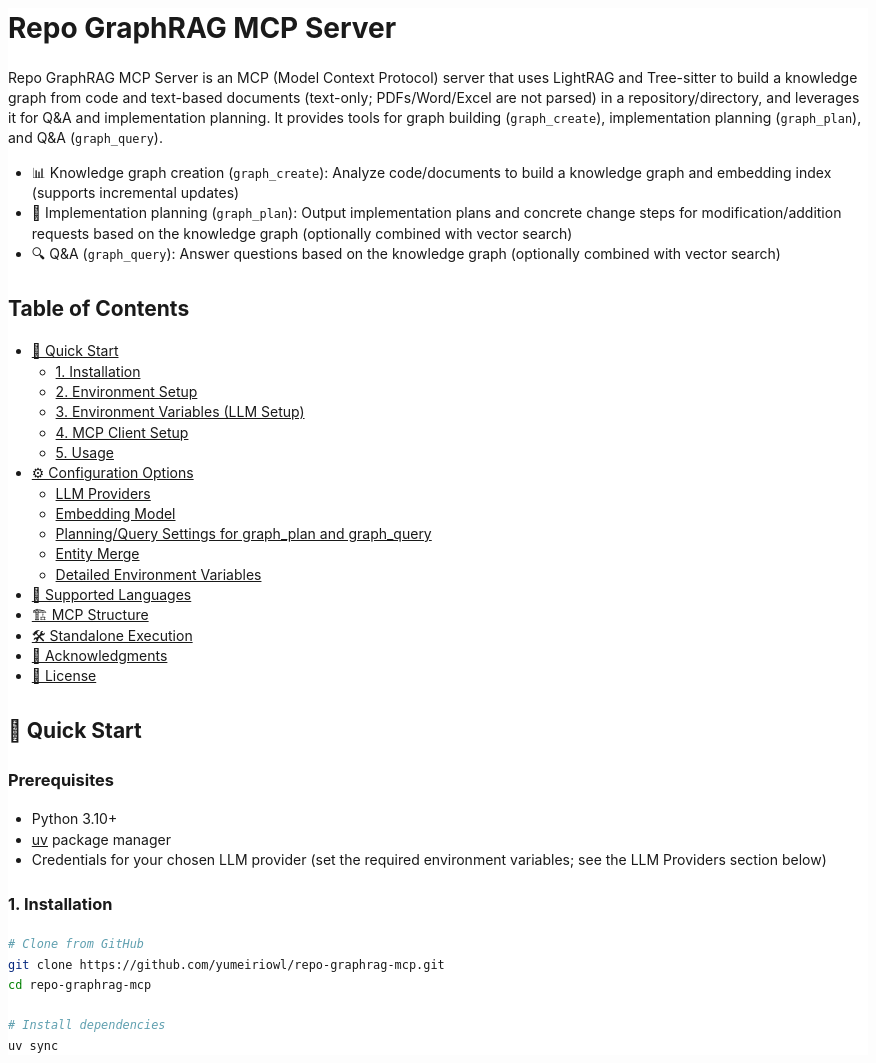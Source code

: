 # Repo GraphRAG MCP Server

Repo GraphRAG MCP Server is an MCP (Model Context Protocol) server that uses LightRAG and Tree-sitter to build a knowledge graph from code and text-based documents (text-only; PDFs/Word/Excel are not parsed) in a repository/directory, and leverages it for Q&A and implementation planning.
It provides tools for graph building (`graph_create`), implementation planning (`graph_plan`), and Q&A (`graph_query`).

- 📊 Knowledge graph creation (`graph_create`): Analyze code/documents to build a knowledge graph and embedding index (supports incremental updates)
- 🔧 Implementation planning (`graph_plan`): Output implementation plans and concrete change steps for modification/addition requests based on the knowledge graph (optionally combined with vector search)
- 🔍 Q&A (`graph_query`): Answer questions based on the knowledge graph (optionally combined with vector search)

## Table of Contents

- [🚀 Quick Start](#-quick-start)
  - [1. Installation](#1-installation)
  - [2. Environment Setup](#2-environment-setup)
  - [3. Environment Variables (LLM Setup)](#3-environment-variables-llm-setup)
  - [4. MCP Client Setup](#4-mcp-client-setup)
  - [5. Usage](#5-usage)
- [⚙️ Configuration Options](#%EF%B8%8F-configuration-options)
  - [LLM Providers](#llm-providers)
  - [Embedding Model](#embedding-model)
  - [Planning/Query Settings for graph_plan and graph_query](#planningquery-settings-for-graph_plan-and-graph_query)
  - [Entity Merge](#entity-merge)
  - [Detailed Environment Variables](#detailed-environment-variables)
- [🧬 Supported Languages](#-supported-languages-v020)
- [🏗️ MCP Structure](#-mcp-structure)
- [🛠️ Standalone Execution](#%EF%B8%8F-standalone-execution)
- [🙏 Acknowledgments](#-acknowledgments)
- [📄 License](#-license)

## 🚀 Quick Start

### Prerequisites

- Python 3.10+
- [uv](https://github.com/astral-sh/uv) package manager
- Credentials for your chosen LLM provider (set the required environment variables; see the LLM Providers section below)

### 1. Installation

```bash
# Clone from GitHub
git clone https://github.com/yumeiriowl/repo-graphrag-mcp.git
cd repo-graphrag-mcp

# Install dependencies
uv sync
```
